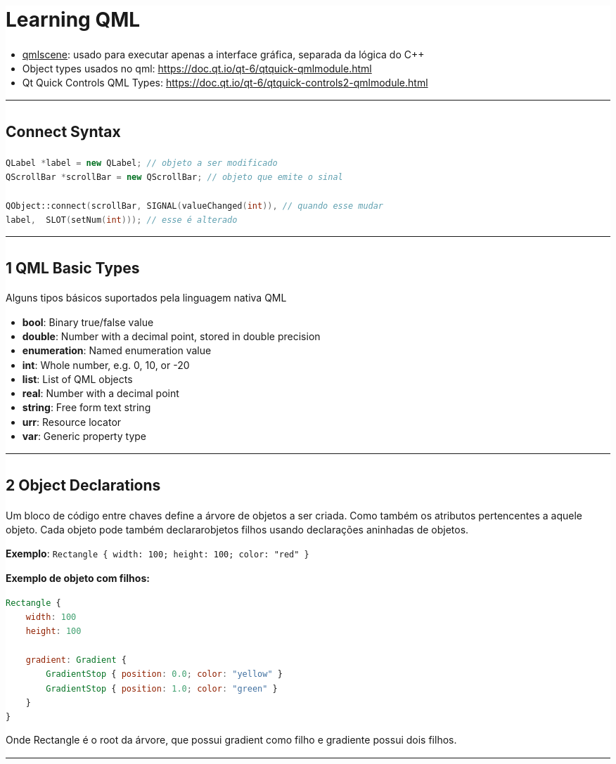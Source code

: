 # Learning QML

 - [qmlscene](https://doc.qt.io/qt-5/qtquick-qmlscene.html): usado para executar apenas a interface gráfica, separada da lógica do C++
 - Object types usados no qml: https://doc.qt.io/qt-6/qtquick-qmlmodule.html
 - Qt Quick Controls QML Types: https://doc.qt.io/qt-6/qtquick-controls2-qmlmodule.html
---
## Connect Syntax
```c++
QLabel *label = new QLabel; // objeto a ser modificado
QScrollBar *scrollBar = new QScrollBar; // objeto que emite o sinal

QObject::connect(scrollBar, SIGNAL(valueChanged(int)), // quando esse mudar
label,  SLOT(setNum(int))); // esse é alterado
```

---

## 1 QML Basic Types
Alguns tipos básicos suportados pela linguagem nativa QML
 - **bool**: Binary true/false value
 - **double**: Number with a decimal point, stored in double precision
 - **enumeration**: Named enumeration value
 - **int**: Whole number, e.g. 0, 10, or -20
 - **list**: List of QML objects
 - **real**: Number with a decimal point
 - **string**: Free form text string
 - **urr**: Resource locator
 - **var**: Generic property type
---
## 2 Object Declarations
Um bloco de código entre chaves define a árvore de objetos a ser criada. Como também os atributos pertencentes a aquele objeto. Cada objeto pode também declararobjetos filhos usando declarações aninhadas de objetos.

**Exemplo**:
`Rectangle { width: 100; height: 100; color: "red" }`

**Exemplo de objeto com filhos:**
```qml
Rectangle {
    width: 100
    height: 100

    gradient: Gradient {
        GradientStop { position: 0.0; color: "yellow" }
        GradientStop { position: 1.0; color: "green" }
    }
}
```
Onde Rectangle é o root da árvore, que possui gradient como filho e gradiente possui dois filhos.

---